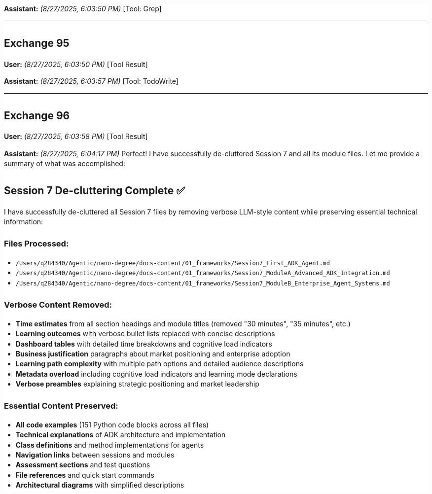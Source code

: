 **Assistant:** *(8/27/2025, 6:03:50 PM)*
[Tool: Grep]

---

## Exchange 95

**User:** *(8/27/2025, 6:03:50 PM)*
[Tool Result]

**Assistant:** *(8/27/2025, 6:03:57 PM)*
[Tool: TodoWrite]

---

## Exchange 96

**User:** *(8/27/2025, 6:03:58 PM)*
[Tool Result]

**Assistant:** *(8/27/2025, 6:04:17 PM)*
Perfect! I have successfully de-cluttered Session 7 and all its module files. Let me provide a summary of what was accomplished:

## Session 7 De-cluttering Complete ✅

I have successfully de-cluttered all Session 7 files by removing verbose LLM-style content while preserving essential technical information:

### Files Processed:
- `/Users/q284340/Agentic/nano-degree/docs-content/01_frameworks/Session7_First_ADK_Agent.md`
- `/Users/q284340/Agentic/nano-degree/docs-content/01_frameworks/Session7_ModuleA_Advanced_ADK_Integration.md`
- `/Users/q284340/Agentic/nano-degree/docs-content/01_frameworks/Session7_ModuleB_Enterprise_Agent_Systems.md`

### Verbose Content Removed:
- **Time estimates** from all section headings and module titles (removed "30 minutes", "35 minutes", etc.)
- **Learning outcomes** with verbose bullet lists replaced with concise descriptions
- **Dashboard tables** with detailed time breakdowns and cognitive load indicators
- **Business justification** paragraphs about market positioning and enterprise adoption
- **Learning path complexity** with multiple path options and detailed audience descriptions
- **Metadata overload** including cognitive load indicators and learning mode declarations
- **Verbose preambles** explaining strategic positioning and market leadership

### Essential Content Preserved:
- **All code examples** (151 Python code blocks across all files)
- **Technical explanations** of ADK architecture and implementation
- **Class definitions** and method implementations for agents
- **Navigation links** between sessions and modules
- **Assessment sections** and test questions
- **File references** and quick start commands
- **Architectural diagrams** with simplified descriptions

